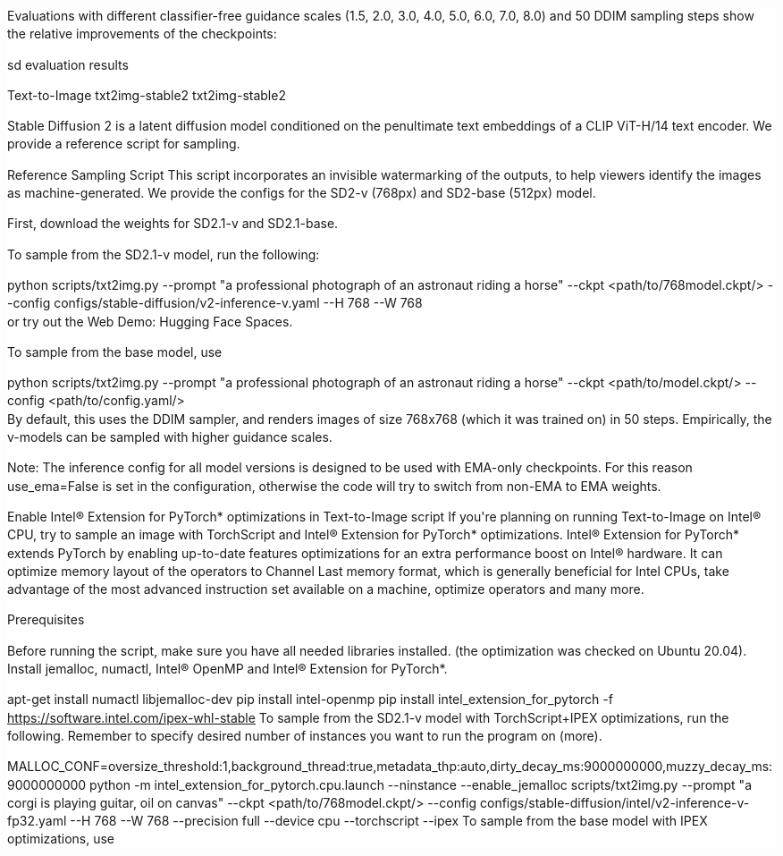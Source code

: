 Evaluations with different classifier-free guidance scales (1.5, 2.0, 3.0, 4.0, 5.0, 6.0, 7.0, 8.0) and 50 DDIM sampling steps show the relative improvements of the checkpoints:

sd evaluation results

Text-to-Image
txt2img-stable2 txt2img-stable2

Stable Diffusion 2 is a latent diffusion model conditioned on the penultimate text embeddings of a CLIP ViT-H/14 text encoder. We provide a reference script for sampling.

Reference Sampling Script
This script incorporates an invisible watermarking of the outputs, to help viewers identify the images as machine-generated. We provide the configs for the SD2-v (768px) and SD2-base (512px) model.

First, download the weights for SD2.1-v and SD2.1-base.

To sample from the SD2.1-v model, run the following:

python scripts/txt2img.py --prompt "a professional photograph of an astronaut riding a horse" --ckpt <path/to/768model.ckpt/> --config configs/stable-diffusion/v2-inference-v.yaml --H 768 --W 768  
or try out the Web Demo: Hugging Face Spaces.

To sample from the base model, use

python scripts/txt2img.py --prompt "a professional photograph of an astronaut riding a horse" --ckpt <path/to/model.ckpt/> --config <path/to/config.yaml/>  
By default, this uses the DDIM sampler, and renders images of size 768x768 (which it was trained on) in 50 steps. Empirically, the v-models can be sampled with higher guidance scales.

Note: The inference config for all model versions is designed to be used with EMA-only checkpoints. For this reason use_ema=False is set in the configuration, otherwise the code will try to switch from non-EMA to EMA weights.

Enable Intel® Extension for PyTorch* optimizations in Text-to-Image script
If you're planning on running Text-to-Image on Intel® CPU, try to sample an image with TorchScript and Intel® Extension for PyTorch* optimizations. Intel® Extension for PyTorch* extends PyTorch by enabling up-to-date features optimizations for an extra performance boost on Intel® hardware. It can optimize memory layout of the operators to Channel Last memory format, which is generally beneficial for Intel CPUs, take advantage of the most advanced instruction set available on a machine, optimize operators and many more.

Prerequisites

Before running the script, make sure you have all needed libraries installed. (the optimization was checked on Ubuntu 20.04). Install jemalloc, numactl, Intel® OpenMP and Intel® Extension for PyTorch*.

apt-get install numactl libjemalloc-dev
pip install intel-openmp
pip install intel_extension_for_pytorch -f https://software.intel.com/ipex-whl-stable
To sample from the SD2.1-v model with TorchScript+IPEX optimizations, run the following. Remember to specify desired number of instances you want to run the program on (more).

MALLOC_CONF=oversize_threshold:1,background_thread:true,metadata_thp:auto,dirty_decay_ms:9000000000,muzzy_decay_ms:9000000000 python -m intel_extension_for_pytorch.cpu.launch --ninstance <number of an instance> --enable_jemalloc scripts/txt2img.py --prompt \"a corgi is playing guitar, oil on canvas\" --ckpt <path/to/768model.ckpt/> --config configs/stable-diffusion/intel/v2-inference-v-fp32.yaml  --H 768 --W 768 --precision full --device cpu --torchscript --ipex
To sample from the base model with IPEX optimizations, use
